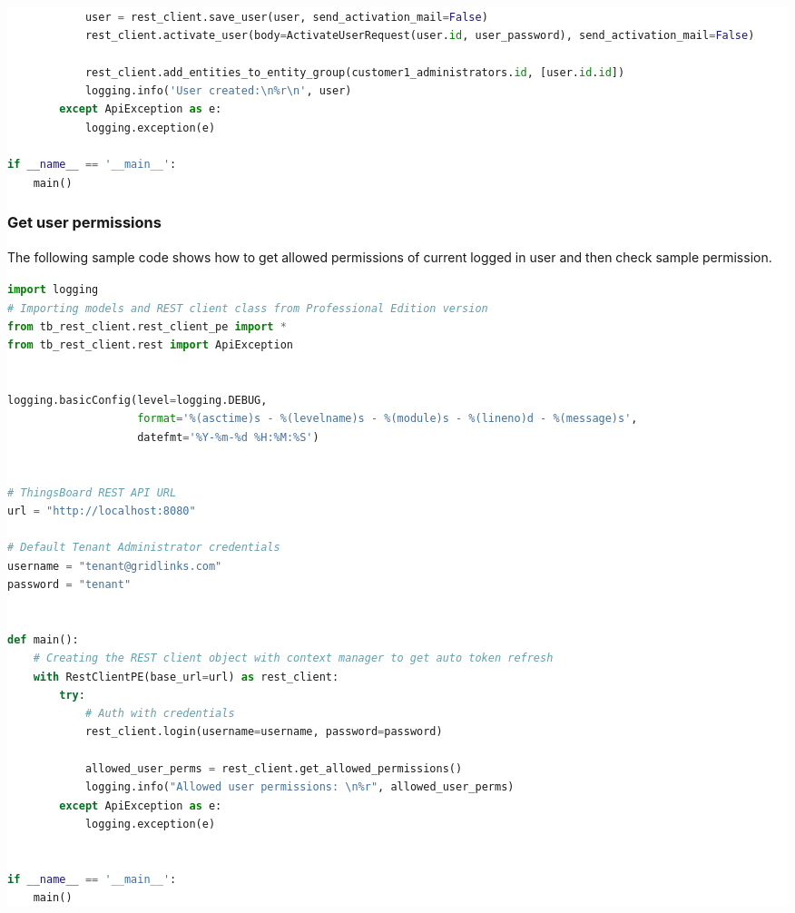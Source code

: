 ```python
            user = rest_client.save_user(user, send_activation_mail=False)
            rest_client.activate_user(body=ActivateUserRequest(user.id, user_password), send_activation_mail=False)

            rest_client.add_entities_to_entity_group(customer1_administrators.id, [user.id.id])
            logging.info('User created:\n%r\n', user)
        except ApiException as e:
            logging.exception(e)

if __name__ == '__main__':
    main()
```

### Get user permissions

The following sample code shows how to get allowed permissions of current logged in user and then check sample permission.

```python
import logging
# Importing models and REST client class from Professional Edition version
from tb_rest_client.rest_client_pe import *
from tb_rest_client.rest import ApiException


logging.basicConfig(level=logging.DEBUG,
                    format='%(asctime)s - %(levelname)s - %(module)s - %(lineno)d - %(message)s',
                    datefmt='%Y-%m-%d %H:%M:%S')


# ThingsBoard REST API URL
url = "http://localhost:8080"

# Default Tenant Administrator credentials
username = "tenant@gridlinks.com"
password = "tenant"


def main():
    # Creating the REST client object with context manager to get auto token refresh
    with RestClientPE(base_url=url) as rest_client:
        try:
            # Auth with credentials
            rest_client.login(username=username, password=password)

            allowed_user_perms = rest_client.get_allowed_permissions()
            logging.info("Allowed user permissions: \n%r", allowed_user_perms)
        except ApiException as e:
            logging.exception(e)


if __name__ == '__main__':
    main()
```
